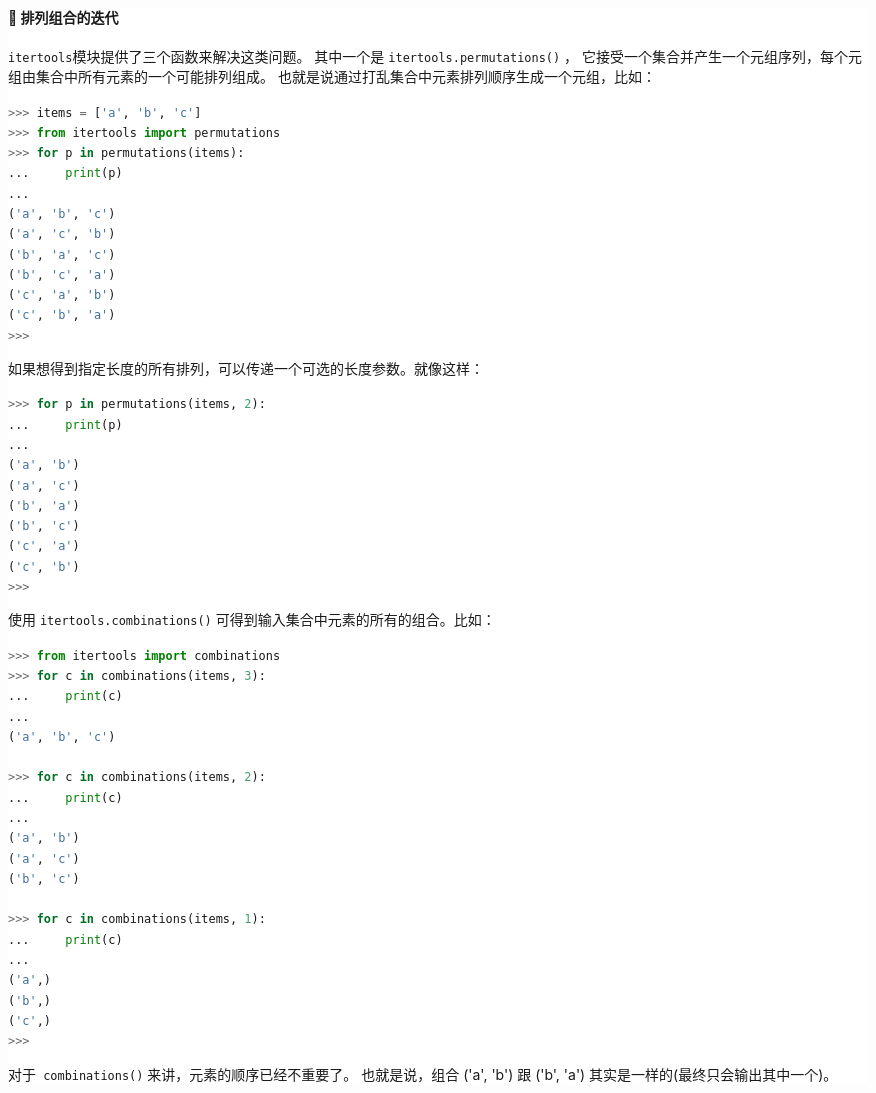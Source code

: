 #### 🎯 排列组合的迭代
`itertools`模块提供了三个函数来解决这类问题。 其中一个是 `itertools.permutations()` ， 它接受一个集合并产生一个元组序列，每个元组由集合中所有元素的一个可能排列组成。 也就是说通过打乱集合中元素排列顺序生成一个元组，比如：
```python
>>> items = ['a', 'b', 'c']
>>> from itertools import permutations
>>> for p in permutations(items):
...     print(p)
...
('a', 'b', 'c')
('a', 'c', 'b')
('b', 'a', 'c')
('b', 'c', 'a')
('c', 'a', 'b')
('c', 'b', 'a')
>>>
```
如果想得到指定长度的所有排列，可以传递一个可选的长度参数。就像这样：
```python
>>> for p in permutations(items, 2):
...     print(p)
...
('a', 'b')
('a', 'c')
('b', 'a')
('b', 'c')
('c', 'a')
('c', 'b')
>>>
```

使用 `itertools.combinations()` 可得到输入集合中元素的所有的组合。比如：
```python
>>> from itertools import combinations
>>> for c in combinations(items, 3):
...     print(c)
...
('a', 'b', 'c')

>>> for c in combinations(items, 2):
...     print(c)
...
('a', 'b')
('a', 'c')
('b', 'c')

>>> for c in combinations(items, 1):
...     print(c)
...
('a',)
('b',)
('c',)
>>>
```
对于` combinations()` 来讲，元素的顺序已经不重要了。 也就是说，组合 ('a', 'b') 跟 ('b', 'a') 其实是一样的(最终只会输出其中一个)。
